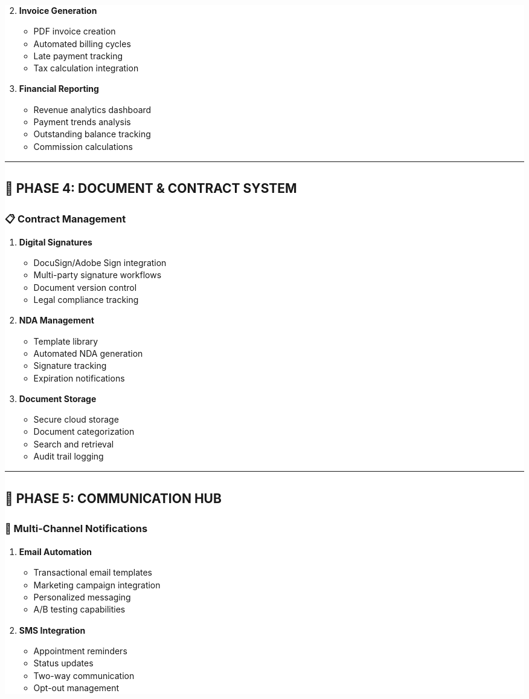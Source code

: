 2. **Invoice Generation**
   - PDF invoice creation
   - Automated billing cycles
   - Late payment tracking
   - Tax calculation integration

3. **Financial Reporting**
   - Revenue analytics dashboard
   - Payment trends analysis
   - Outstanding balance tracking
   - Commission calculations

---

## 🎯 PHASE 4: DOCUMENT & CONTRACT SYSTEM

### 📋 Contract Management

1. **Digital Signatures**
   - DocuSign/Adobe Sign integration
   - Multi-party signature workflows
   - Document version control
   - Legal compliance tracking

2. **NDA Management**
   - Template library
   - Automated NDA generation
   - Signature tracking
   - Expiration notifications

3. **Document Storage**
   - Secure cloud storage
   - Document categorization
   - Search and retrieval
   - Audit trail logging

---

## 🎯 PHASE 5: COMMUNICATION HUB

### 📱 Multi-Channel Notifications

1. **Email Automation**
   - Transactional email templates
   - Marketing campaign integration
   - Personalized messaging
   - A/B testing capabilities

2. **SMS Integration**
   - Appointment reminders
   - Status updates
   - Two-way communication
   - Opt-out management
